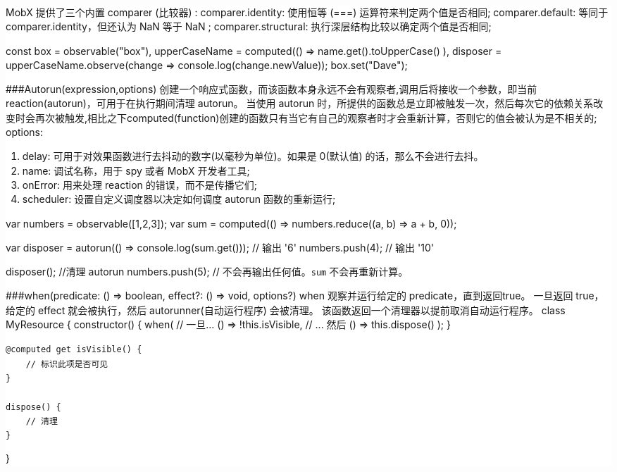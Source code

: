 MobX 提供了三个内置 comparer (比较器) :
comparer.identity: 使用恒等 (===) 运算符来判定两个值是否相同;
comparer.default: 等同于 comparer.identity，但还认为 NaN 等于 NaN ;
comparer.structural: 执行深层结构比较以确定两个值是否相同;

const box = observable("box"),
    upperCaseName = computed(() =>
        name.get().toUpperCase()
    ),
    disposer = upperCaseName.observe(change => console.log(change.newValue));
box.set("Dave");


###Autorun(expression,options)
创建一个响应式函数，而该函数本身永远不会有观察者,调用后将接收一个参数，即当前 reaction(autorun)，可用于在执行期间清理 autorun。 当使用 autorun 时，所提供的函数总是立即被触发一次，然后每次它的依赖关系改变时会再次被触发,相比之下computed(function)创建的函数只有当它有自己的观察者时才会重新计算，否则它的值会被认为是不相关的;
options:
1) delay: 可用于对效果函数进行去抖动的数字(以毫秒为单位)。如果是 0(默认值) 的话，那么不会进行去抖。
2) name: 调试名称，用于 spy 或者 MobX 开发者工具;
3) onError: 用来处理 reaction 的错误，而不是传播它们;
4) scheduler: 设置自定义调度器以决定如何调度 autorun 函数的重新运行;


var numbers = observable([1,2,3]);
var sum = computed(() => numbers.reduce((a, b) => a + b, 0));

var disposer = autorun(() => console.log(sum.get()));
// 输出 '6'
numbers.push(4);
// 输出 '10'

disposer();
//清理 autorun
numbers.push(5);
// 不会再输出任何值。`sum` 不会再重新计算。



###when(predicate: () => boolean, effect?: () => void, options?)
when 观察并运行给定的 predicate，直到返回true。 一旦返回 true，给定的 effect 就会被执行，然后 autorunner(自动运行程序) 会被清理。 该函数返回一个清理器以提前取消自动运行程序。
class MyResource {
    constructor() {
        when(
            // 一旦...
            () => !this.isVisible,
            // ... 然后
            () => this.dispose()
        );
    }

    @computed get isVisible() {
        // 标识此项是否可见
    }

    dispose() {
        // 清理
    }
}
